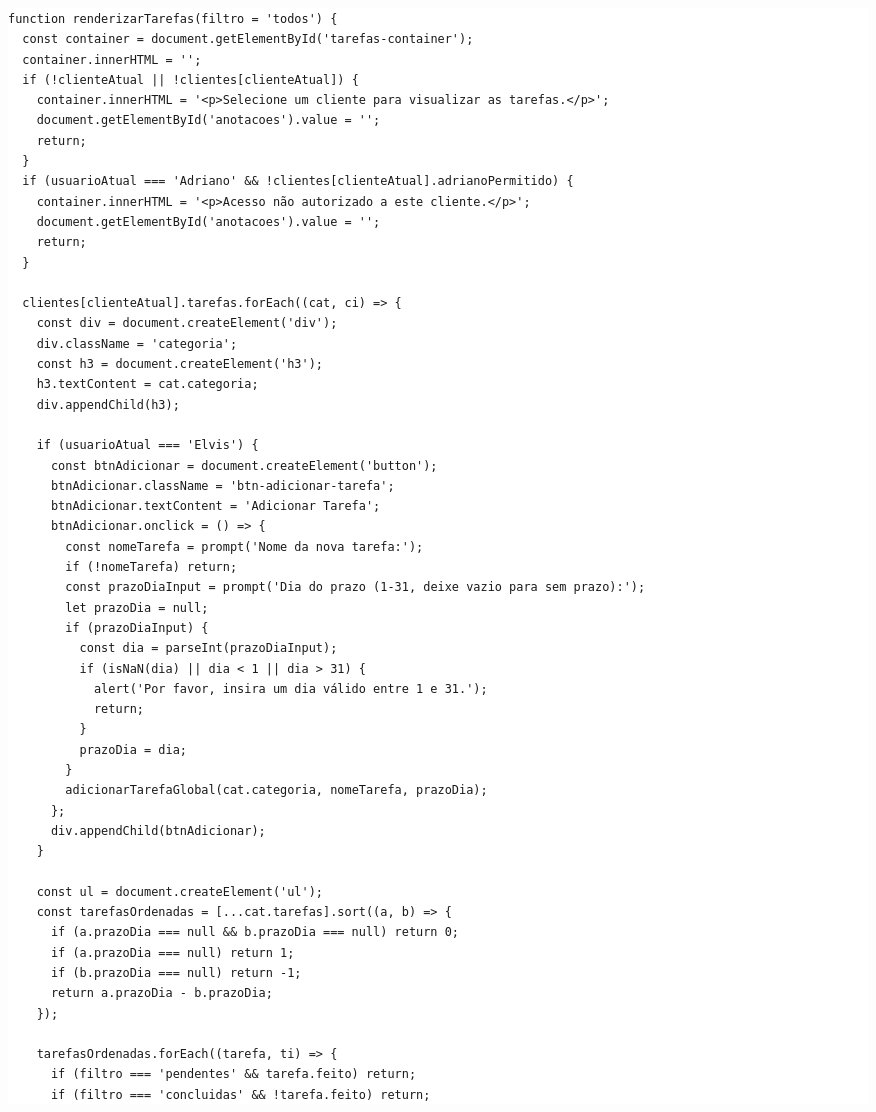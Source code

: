     function renderizarTarefas(filtro = 'todos') {
      const container = document.getElementById('tarefas-container');
      container.innerHTML = '';
      if (!clienteAtual || !clientes[clienteAtual]) {
        container.innerHTML = '<p>Selecione um cliente para visualizar as tarefas.</p>';
        document.getElementById('anotacoes').value = '';
        return;
      }
      if (usuarioAtual === 'Adriano' && !clientes[clienteAtual].adrianoPermitido) {
        container.innerHTML = '<p>Acesso não autorizado a este cliente.</p>';
        document.getElementById('anotacoes').value = '';
        return;
      }

      clientes[clienteAtual].tarefas.forEach((cat, ci) => {
        const div = document.createElement('div');
        div.className = 'categoria';
        const h3 = document.createElement('h3');
        h3.textContent = cat.categoria;
        div.appendChild(h3);

        if (usuarioAtual === 'Elvis') {
          const btnAdicionar = document.createElement('button');
          btnAdicionar.className = 'btn-adicionar-tarefa';
          btnAdicionar.textContent = 'Adicionar Tarefa';
          btnAdicionar.onclick = () => {
            const nomeTarefa = prompt('Nome da nova tarefa:');
            if (!nomeTarefa) return;
            const prazoDiaInput = prompt('Dia do prazo (1-31, deixe vazio para sem prazo):');
            let prazoDia = null;
            if (prazoDiaInput) {
              const dia = parseInt(prazoDiaInput);
              if (isNaN(dia) || dia < 1 || dia > 31) {
                alert('Por favor, insira um dia válido entre 1 e 31.');
                return;
              }
              prazoDia = dia;
            }
            adicionarTarefaGlobal(cat.categoria, nomeTarefa, prazoDia);
          };
          div.appendChild(btnAdicionar);
        }

        const ul = document.createElement('ul');
        const tarefasOrdenadas = [...cat.tarefas].sort((a, b) => {
          if (a.prazoDia === null && b.prazoDia === null) return 0;
          if (a.prazoDia === null) return 1;
          if (b.prazoDia === null) return -1;
          return a.prazoDia - b.prazoDia;
        });

        tarefasOrdenadas.forEach((tarefa, ti) => {
          if (filtro === 'pendentes' && tarefa.feito) return;
          if (filtro === 'concluidas' && !tarefa.feito) return;
